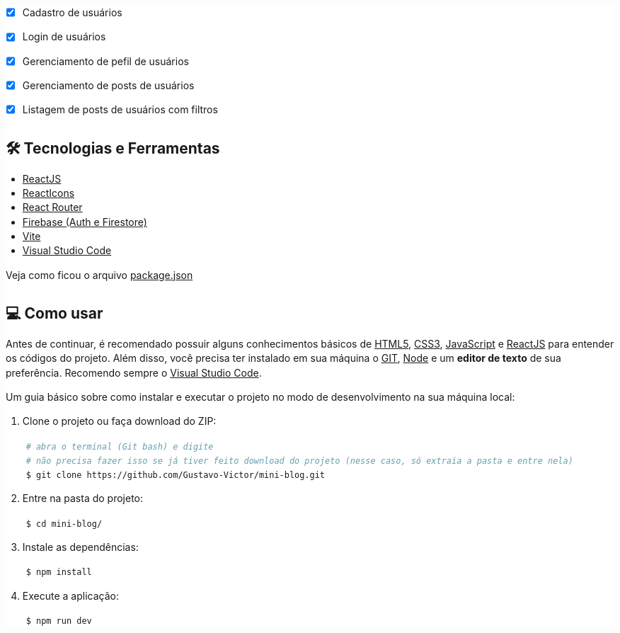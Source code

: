 - [x] Cadastro de usuários
- [x] Login de usuários
- [x] Gerenciamento de pefil de usuários
- [x] Gerenciamento de posts de usuários
- [x] Listagem de posts de usuários com filtros


## 🛠 Tecnologias e Ferramentas

- [ReactJS](https://nodejs.org/docs/latest/api/)
- [ReactIcons](https://www.npmjs.com/package/react-icons)
- [React Router](https://www.npmjs.com/package/react-router-dom)
- [Firebase (Auth e Firestore)](https://www.npmjs.com/package/firebase)
- [Vite](https://vitejs.dev/)
- [Visual Studio Code](https://code.visualstudio.com/)

Veja como ficou o arquivo [package.json](./package.json)


## 💻 Como usar

Antes de continuar, é recomendado possuir alguns conhecimentos básicos de [HTML5](https://developer.mozilla.org/pt-BR/docs/Web/HTML), [CSS3](https://developer.mozilla.org/pt-BR/docs/Web/HTML), [JavaScript](https://www.javascript.com/) e [ReactJS](https://react.dev) para entender os códigos do projeto. 
Além disso, você precisa ter instalado em sua máquina o [GIT](https://git-scm.com/), [Node](https://nodejs.org/en) e um **editor de texto** de sua preferência. Recomendo sempre o [Visual Studio Code](https://code.visualstudio.com/). 

Um guia básico sobre como instalar e executar o projeto no modo de desenvolvimento na sua máquina local: 

1. Clone o projeto ou faça download do ZIP: 

```bash
    # abra o terminal (Git bash) e digite 
    # não precisa fazer isso se já tiver feito download do projeto (nesse caso, só extraia a pasta e entre nela)
    $ git clone https://github.com/Gustavo-Victor/mini-blog.git
```

2. Entre na pasta do projeto:

```bash
    $ cd mini-blog/
```

3. Instale as dependências:

```bash
    $ npm install
```

4. Execute a aplicação:

```bash
    $ npm run dev
```
